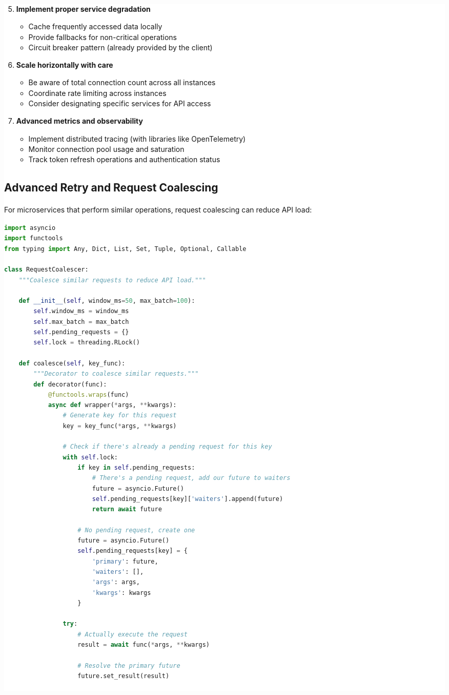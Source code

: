 5. **Implement proper service degradation**
   - Cache frequently accessed data locally
   - Provide fallbacks for non-critical operations
   - Circuit breaker pattern (already provided by the client)

6. **Scale horizontally with care**
   - Be aware of total connection count across all instances
   - Coordinate rate limiting across instances
   - Consider designating specific services for API access

7. **Advanced metrics and observability**
   - Implement distributed tracing (with libraries like OpenTelemetry)
   - Monitor connection pool usage and saturation
   - Track token refresh operations and authentication status

## Advanced Retry and Request Coalescing

For microservices that perform similar operations, request coalescing can reduce API load:

```python
import asyncio
import functools
from typing import Any, Dict, List, Set, Tuple, Optional, Callable

class RequestCoalescer:
    """Coalesce similar requests to reduce API load."""
    
    def __init__(self, window_ms=50, max_batch=100):
        self.window_ms = window_ms
        self.max_batch = max_batch
        self.pending_requests = {}
        self.lock = threading.RLock()
    
    def coalesce(self, key_func):
        """Decorator to coalesce similar requests."""
        def decorator(func):
            @functools.wraps(func)
            async def wrapper(*args, **kwargs):
                # Generate key for this request
                key = key_func(*args, **kwargs)
                
                # Check if there's already a pending request for this key
                with self.lock:
                    if key in self.pending_requests:
                        # There's a pending request, add our future to waiters
                        future = asyncio.Future()
                        self.pending_requests[key]['waiters'].append(future)
                        return await future
                    
                    # No pending request, create one
                    future = asyncio.Future()
                    self.pending_requests[key] = {
                        'primary': future,
                        'waiters': [],
                        'args': args,
                        'kwargs': kwargs
                    }
                
                try:
                    # Actually execute the request
                    result = await func(*args, **kwargs)
                    
                    # Resolve the primary future
                    future.set_result(result)
                    
```